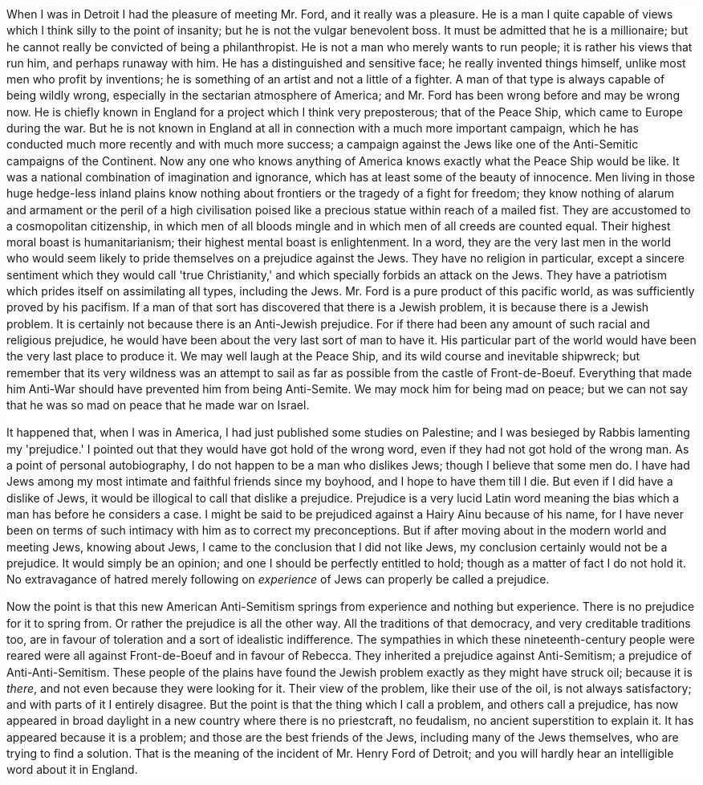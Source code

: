 When I was in Detroit I had the pleasure of meeting Mr. Ford, and it really was a pleasure. He is a man I quite capable of views which I think silly to the point of insanity; but he is not the vulgar benevolent boss. It must be admitted that he is a millionaire; but he cannot really be convicted of being a philanthropist. He is not a man who merely wants to run people; it is rather his views that run him, and perhaps runaway with him. He has a distinguished and sensitive face; he really invented things himself, unlike most men who profit by inventions; he is something of an artist and not a little of a fighter. A man of that type is always capable of being wildly wrong, especially in the sectarian atmosphere of America; and Mr. Ford has been wrong before and may be wrong now. He is chiefly known in England for a project which I think very preposterous; that of the Peace Ship, which came to Europe during the war. But he is not known in England at all in connection with a much more important campaign, which he has conducted much more recently and with much more success; a campaign against the Jews like one of the Anti-Semitic campaigns of the Continent. Now any one who knows anything of America knows exactly what the Peace Ship would be like. It was a national combination of imagination and ignorance, which has at least some of the beauty of innocence. Men living in those huge hedge-less inland plains know nothing about frontiers or the tragedy of a fight for freedom; they know nothing of alarum and armament or the peril of a high civilisation poised like a precious statue within reach of a mailed fist. They are accustomed to a cosmopolitan citizenship, in which men of all bloods mingle and in which men of all creeds are counted equal. Their highest moral boast is humanitarianism; their highest mental boast is enlightenment. In a word, they are the very last men in the world who would seem likely to pride themselves on a prejudice against the Jews. They have no religion in particular, except a sincere sentiment which they would call 'true Christianity,' and which specially forbids an attack on the Jews. They have a patriotism which prides itself on assimilating all types, including the Jews. Mr. Ford is a pure product of this pacific world, as was sufficiently proved by his pacifism. If a man of that sort has discovered that there is a Jewish problem, it is because there is a Jewish problem. It is certainly not because there is an Anti-Jewish prejudice. For if there had been any amount of such racial and religious prejudice, he would have been about the very last sort of man to have it. His particular part of the world would have been the very last place to produce it. We may well laugh at the Peace Ship, and its wild course and inevitable shipwreck; but remember that its very wildness was an attempt to sail as far as possible from the castle of Front-de-Boeuf. Everything that made him Anti-War should have prevented him from being Anti-Semite. We may mock him for being mad on peace; but we can not say that he was so mad on peace that he made war on Israel.

It happened that, when I was in America, I had just published some studies on Palestine; and I was besieged by Rabbis lamenting my 'prejudice.' I pointed out that they would have got hold of the wrong word, even if they had not got hold of the wrong man. As a point of personal autobiography, I do not happen to be a man who dislikes Jews; though I believe that some men do. I have had Jews among my most intimate and faithful friends since my boyhood, and I hope to have them till I die. But even if I did have a dislike of Jews, it would be illogical to call that dislike a prejudice. Prejudice is a very lucid Latin word meaning the bias which a man has before he considers a case. I might be said to be prejudiced against a Hairy Ainu because of his name, for I have never been on terms of such intimacy with him as to correct my preconceptions. But if after moving about in the modern world and meeting Jews, knowing about Jews, I came to the conclusion that I did not like Jews, my conclusion certainly would not be a prejudice. It would simply be an opinion; and one I should be perfectly entitled to hold; though as a matter of fact I do not hold it. No extravagance of hatred merely following on *experience* of Jews can properly be called a prejudice.

Now the point is that this new American Anti-Semitism springs from experience and nothing but experience. There is no prejudice for it to spring from. Or rather the prejudice is all the other way. All the traditions of that democracy, and very creditable traditions too, are in favour of toleration and a sort of idealistic indifference. The sympathies in which these nineteenth-century people were reared were all against Front-de-Boeuf and in favour of Rebecca. They inherited a prejudice against Anti-Semitism; a prejudice of Anti-Anti-Semitism. These people of the plains have found the Jewish problem exactly as they might have struck oil; because it is *there*, and not even because they were looking for it. Their view of the problem, like their use of the oil, is not always satisfactory; and with parts of it I entirely disagree. But the point is that the thing which I call a problem, and others call a prejudice, has now appeared in broad daylight in a new country where there is no priestcraft, no feudalism, no ancient superstition to explain it. It has appeared because it is a problem; and those are the best friends of the Jews, including many of the Jews themselves, who are trying to find a solution. That is the meaning of the incident of Mr. Henry Ford of Detroit; and you will hardly hear an intelligible word about it in England.
